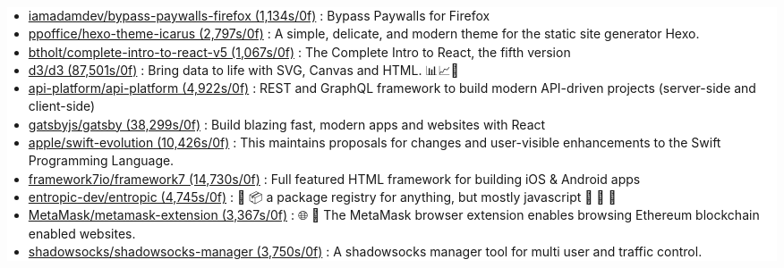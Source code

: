 * [iamadamdev/bypass-paywalls-firefox (1,134s/0f)](https://github.com/iamadamdev/bypass-paywalls-firefox) : Bypass Paywalls for Firefox
* [ppoffice/hexo-theme-icarus (2,797s/0f)](https://github.com/ppoffice/hexo-theme-icarus) : A simple, delicate, and modern theme for the static site generator Hexo.
* [btholt/complete-intro-to-react-v5 (1,067s/0f)](https://github.com/btholt/complete-intro-to-react-v5) : The Complete Intro to React, the fifth version
* [d3/d3 (87,501s/0f)](https://github.com/d3/d3) : Bring data to life with SVG, Canvas and HTML. 📊📈🎉
* [api-platform/api-platform (4,922s/0f)](https://github.com/api-platform/api-platform) : REST and GraphQL framework to build modern API-driven projects (server-side and client-side)
* [gatsbyjs/gatsby (38,299s/0f)](https://github.com/gatsbyjs/gatsby) : Build blazing fast, modern apps and websites with React
* [apple/swift-evolution (10,426s/0f)](https://github.com/apple/swift-evolution) : This maintains proposals for changes and user-visible enhancements to the Swift Programming Language.
* [framework7io/framework7 (14,730s/0f)](https://github.com/framework7io/framework7) : Full featured HTML framework for building iOS & Android apps
* [entropic-dev/entropic (4,745s/0f)](https://github.com/entropic-dev/entropic) : 🦝 📦 a package registry for anything, but mostly javascript 🦝 🦝 🦝
* [MetaMask/metamask-extension (3,367s/0f)](https://github.com/MetaMask/metamask-extension) : 🌐 🔌 The MetaMask browser extension enables browsing Ethereum blockchain enabled websites.
* [shadowsocks/shadowsocks-manager (3,750s/0f)](https://github.com/shadowsocks/shadowsocks-manager) : A shadowsocks manager tool for multi user and traffic control.
